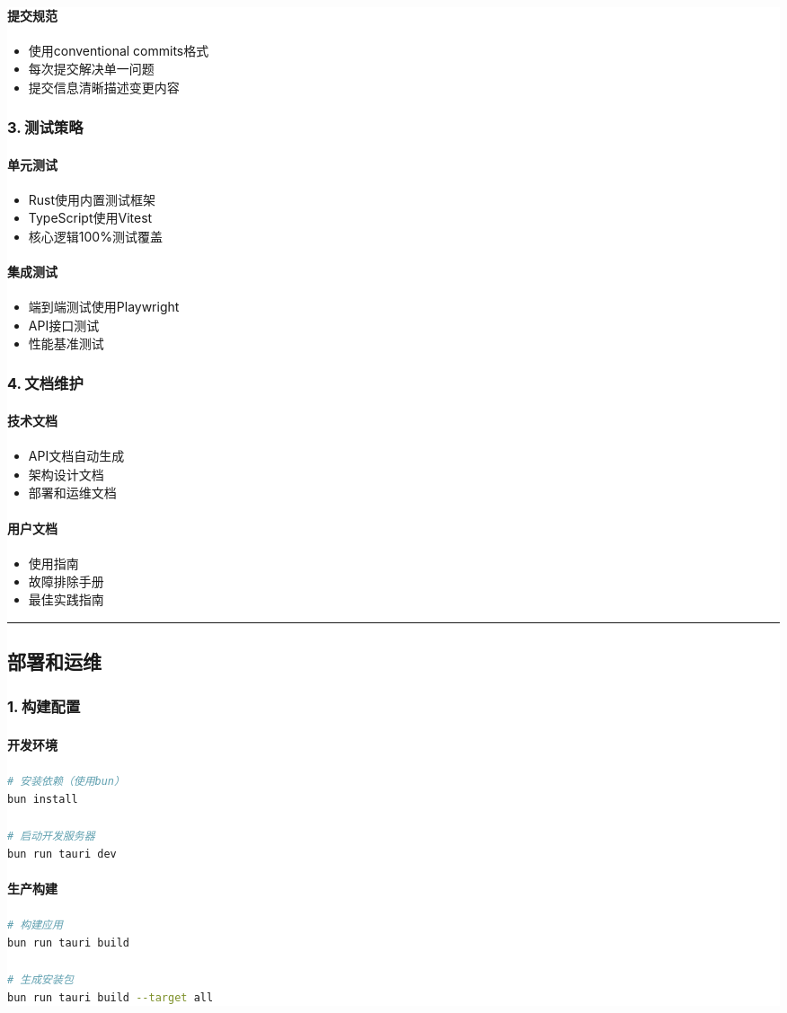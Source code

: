 #### 提交规范
- 使用conventional commits格式
- 每次提交解决单一问题
- 提交信息清晰描述变更内容

### 3. 测试策略

#### 单元测试
- Rust使用内置测试框架
- TypeScript使用Vitest
- 核心逻辑100%测试覆盖

#### 集成测试
- 端到端测试使用Playwright
- API接口测试
- 性能基准测试

### 4. 文档维护

#### 技术文档
- API文档自动生成
- 架构设计文档
- 部署和运维文档

#### 用户文档
- 使用指南
- 故障排除手册
- 最佳实践指南

---

## 部署和运维

### 1. 构建配置

#### 开发环境
```bash
# 安装依赖（使用bun）
bun install

# 启动开发服务器
bun run tauri dev
```

#### 生产构建
```bash
# 构建应用
bun run tauri build

# 生成安装包
bun run tauri build --target all
```
